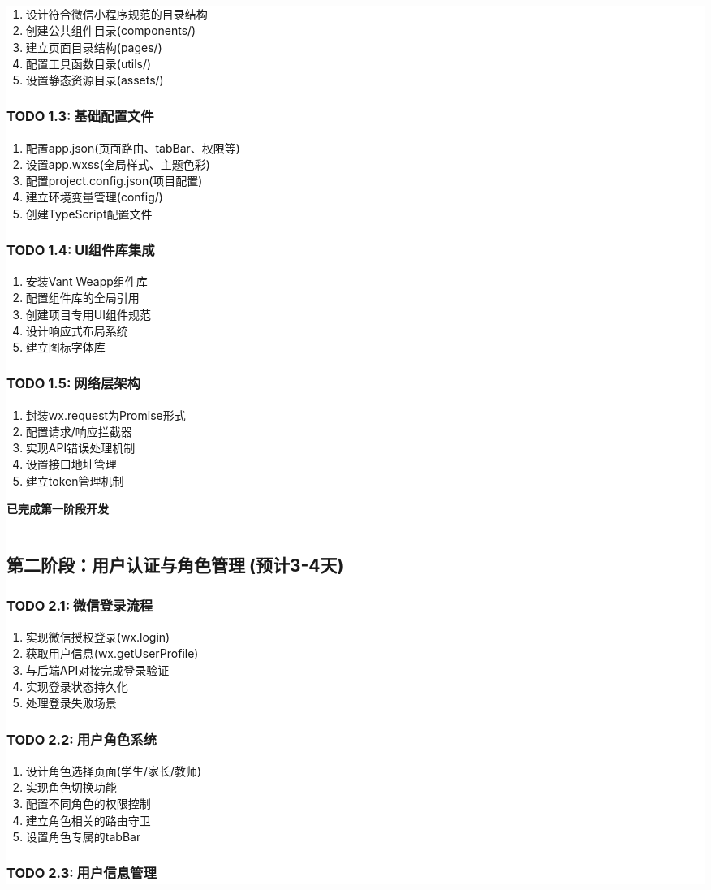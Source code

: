 1. 设计符合微信小程序规范的目录结构
2. 创建公共组件目录(components/)
3. 建立页面目录结构(pages/)
4. 配置工具函数目录(utils/)
5. 设置静态资源目录(assets/)

### TODO 1.3: 基础配置文件

1. 配置app.json(页面路由、tabBar、权限等)
2. 设置app.wxss(全局样式、主题色彩)
3. 配置project.config.json(项目配置)
4. 建立环境变量管理(config/)
5. 创建TypeScript配置文件

### TODO 1.4: UI组件库集成

1. 安装Vant Weapp组件库
2. 配置组件库的全局引用
3. 创建项目专用UI组件规范
4. 设计响应式布局系统
5. 建立图标字体库

### TODO 1.5: 网络层架构

1. 封装wx.request为Promise形式
2. 配置请求/响应拦截器
3. 实现API错误处理机制
4. 设置接口地址管理
5. 建立token管理机制

**已完成第一阶段开发**

---

## 第二阶段：用户认证与角色管理 (预计3-4天)

### TODO 2.1: 微信登录流程

1. 实现微信授权登录(wx.login)
2. 获取用户信息(wx.getUserProfile)
3. 与后端API对接完成登录验证
4. 实现登录状态持久化
5. 处理登录失败场景

### TODO 2.2: 用户角色系统

1. 设计角色选择页面(学生/家长/教师)
2. 实现角色切换功能
3. 配置不同角色的权限控制
4. 建立角色相关的路由守卫
5. 设置角色专属的tabBar

### TODO 2.3: 用户信息管理
